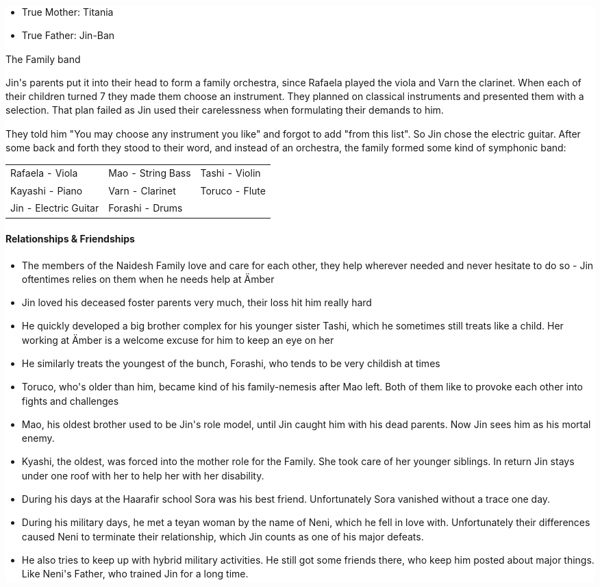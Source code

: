 
- True Mother: Titania
    
- True Father: Jin-Ban
    

  

The Family band

Jin's parents put it into their head to form a family orchestra, since Rafaela played the viola and Varn the clarinet. When each of their children turned 7 they made them choose an instrument. They planned on classical instruments and presented them with a selection. That plan failed as Jin used their carelessness when formulating their demands to him.

They told him "You may choose any instrument you like" and forgot to add "from this list". So Jin chose the electric guitar. After some back and forth they stood to their word, and instead of an orchestra, the family formed some kind of symphonic band:

|   |   |   |
|---|---|---|
|Rafaela - Viola|Mao - String Bass|Tashi - Violin|
|Kayashi - Piano|Varn - Clarinet|Toruco - Flute|
|Jin - Electric Guitar|Forashi - Drums||

  
  

#### Relationships & Friendships

- The members of the Naidesh Family love and care for each other, they help wherever needed and never hesitate to do so - Jin oftentimes relies on them when he needs help at Ämber
    

- Jin loved his deceased foster parents very much, their loss hit him really hard
    
- He quickly developed a big brother complex for his younger sister Tashi, which he sometimes still treats like a child. Her working at Ämber is a welcome excuse for him to keep an eye on her
    
- He similarly treats the youngest of the bunch, Forashi, who tends to be very childish at times
    
- Toruco, who's older than him, became kind of his family-nemesis after Mao left. Both of them like to provoke each other into fights and challenges
    
- Mao, his oldest brother used to be Jin's role model, until Jin caught him with his dead parents. Now Jin sees him as his mortal enemy.
    
- Kyashi, the oldest, was forced into the mother role for the Family. She took care of her younger siblings. In return Jin stays under one roof with her to help her with her disability.
    

- During his days at the Haarafir school Sora was his best friend. Unfortunately Sora vanished without a trace one day.
    
- During his military days, he met a teyan woman by the name of Neni, which he fell in love with. Unfortunately their differences caused Neni to terminate their relationship, which Jin counts as one of his major defeats.
    
- He also tries to keep up with hybrid military activities. He still got some friends there, who keep him posted about major things. Like Neni's Father, who trained Jin for a long time.
    